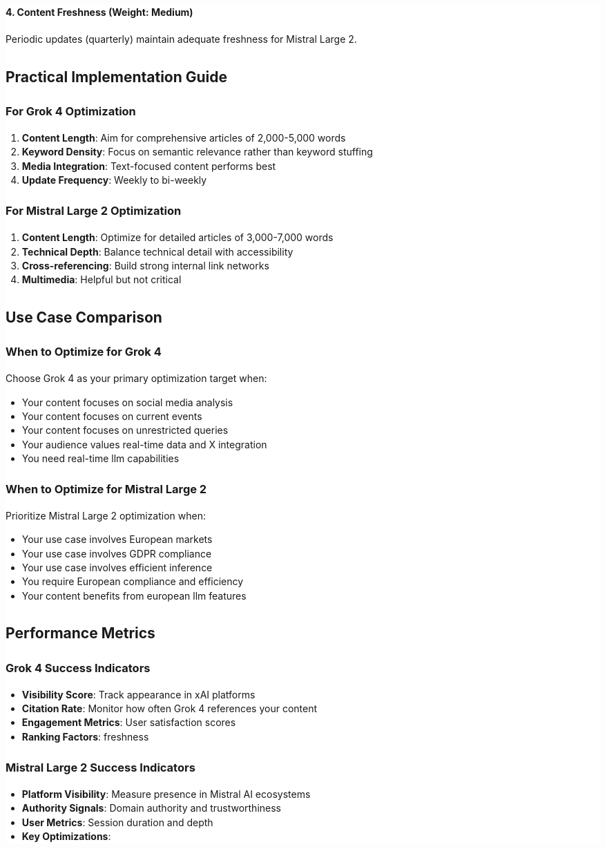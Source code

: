 #### 4. Content Freshness (Weight: Medium)
Periodic updates (quarterly) maintain adequate freshness for Mistral Large 2.

## Practical Implementation Guide

### For Grok 4 Optimization

1. **Content Length**: Aim for comprehensive articles of 2,000-5,000 words
2. **Keyword Density**: Focus on semantic relevance rather than keyword stuffing
3. **Media Integration**: Text-focused content performs best
4. **Update Frequency**: Weekly to bi-weekly

### For Mistral Large 2 Optimization

1. **Content Length**: Optimize for detailed articles of 3,000-7,000 words
2. **Technical Depth**: Balance technical detail with accessibility
3. **Cross-referencing**: Build strong internal link networks
4. **Multimedia**: Helpful but not critical

## Use Case Comparison

### When to Optimize for Grok 4

Choose Grok 4 as your primary optimization target when:
- Your content focuses on social media analysis
- Your content focuses on current events
- Your content focuses on unrestricted queries
- Your audience values real-time data and X integration
- You need real-time llm capabilities

### When to Optimize for Mistral Large 2

Prioritize Mistral Large 2 optimization when:
- Your use case involves European markets
- Your use case involves GDPR compliance
- Your use case involves efficient inference
- You require European compliance and efficiency
- Your content benefits from european llm features

## Performance Metrics

### Grok 4 Success Indicators
- **Visibility Score**: Track appearance in xAI platforms
- **Citation Rate**: Monitor how often Grok 4 references your content
- **Engagement Metrics**: User satisfaction scores
- **Ranking Factors**: freshness

### Mistral Large 2 Success Indicators
- **Platform Visibility**: Measure presence in Mistral AI ecosystems
- **Authority Signals**: Domain authority and trustworthiness
- **User Metrics**: Session duration and depth
- **Key Optimizations**: 
